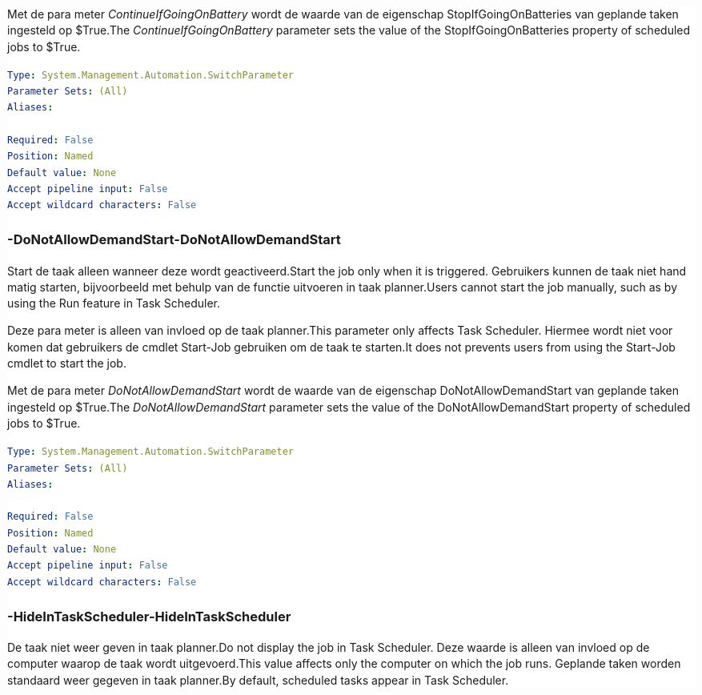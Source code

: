 <span data-ttu-id="9cfc9-139">Met de para meter *ContinueIfGoingOnBattery* wordt de waarde van de eigenschap StopIfGoingOnBatteries van geplande taken ingesteld op $True.</span><span class="sxs-lookup"><span data-stu-id="9cfc9-139">The *ContinueIfGoingOnBattery* parameter sets the value of the StopIfGoingOnBatteries property of scheduled jobs to $True.</span></span>

```yaml
Type: System.Management.Automation.SwitchParameter
Parameter Sets: (All)
Aliases:

Required: False
Position: Named
Default value: None
Accept pipeline input: False
Accept wildcard characters: False
```

### <span data-ttu-id="9cfc9-140">-DoNotAllowDemandStart</span><span class="sxs-lookup"><span data-stu-id="9cfc9-140">-DoNotAllowDemandStart</span></span>
<span data-ttu-id="9cfc9-141">Start de taak alleen wanneer deze wordt geactiveerd.</span><span class="sxs-lookup"><span data-stu-id="9cfc9-141">Start the job only when it is triggered.</span></span>
<span data-ttu-id="9cfc9-142">Gebruikers kunnen de taak niet hand matig starten, bijvoorbeeld met behulp van de functie uitvoeren in taak planner.</span><span class="sxs-lookup"><span data-stu-id="9cfc9-142">Users cannot start the job manually, such as by using the Run feature in Task Scheduler.</span></span>

<span data-ttu-id="9cfc9-143">Deze para meter is alleen van invloed op de taak planner.</span><span class="sxs-lookup"><span data-stu-id="9cfc9-143">This parameter only affects Task Scheduler.</span></span>
<span data-ttu-id="9cfc9-144">Hiermee wordt niet voor komen dat gebruikers de cmdlet Start-Job gebruiken om de taak te starten.</span><span class="sxs-lookup"><span data-stu-id="9cfc9-144">It does not prevents users from using the Start-Job cmdlet to start the job.</span></span>

<span data-ttu-id="9cfc9-145">Met de para meter *DoNotAllowDemandStart* wordt de waarde van de eigenschap DoNotAllowDemandStart van geplande taken ingesteld op $True.</span><span class="sxs-lookup"><span data-stu-id="9cfc9-145">The *DoNotAllowDemandStart* parameter sets the value of the DoNotAllowDemandStart property of scheduled jobs to $True.</span></span>

```yaml
Type: System.Management.Automation.SwitchParameter
Parameter Sets: (All)
Aliases:

Required: False
Position: Named
Default value: None
Accept pipeline input: False
Accept wildcard characters: False
```

### <span data-ttu-id="9cfc9-146">-HideInTaskScheduler</span><span class="sxs-lookup"><span data-stu-id="9cfc9-146">-HideInTaskScheduler</span></span>
<span data-ttu-id="9cfc9-147">De taak niet weer geven in taak planner.</span><span class="sxs-lookup"><span data-stu-id="9cfc9-147">Do not display the job in Task Scheduler.</span></span>
<span data-ttu-id="9cfc9-148">Deze waarde is alleen van invloed op de computer waarop de taak wordt uitgevoerd.</span><span class="sxs-lookup"><span data-stu-id="9cfc9-148">This value affects only the computer on which the job runs.</span></span>
<span data-ttu-id="9cfc9-149">Geplande taken worden standaard weer gegeven in taak planner.</span><span class="sxs-lookup"><span data-stu-id="9cfc9-149">By default, scheduled tasks appear in Task Scheduler.</span></span>
